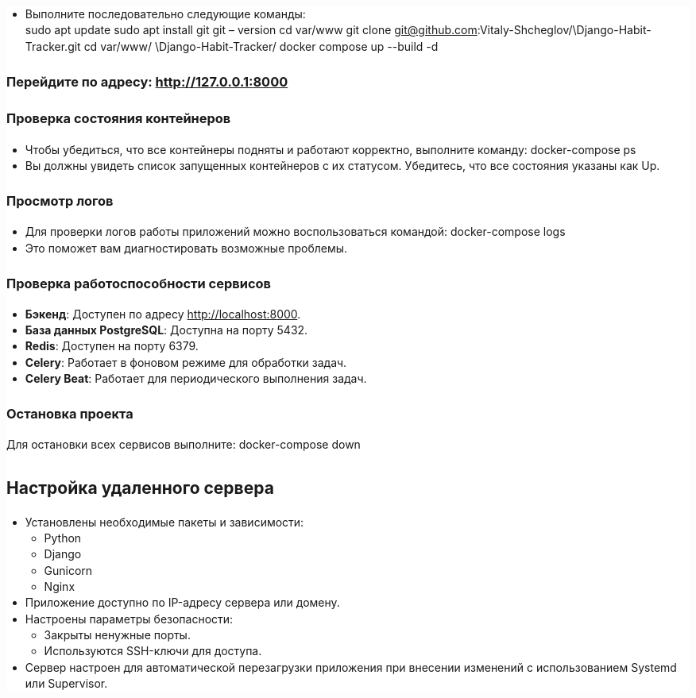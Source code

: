 - Выполните последовательно следующие команды:  
    sudo apt update
    sudo apt install git
    git – version
    cd var/www
    git clone git@github.com:Vitaly-Shcheglov/\Django-Habit-Tracker.git
    cd var/www/ \Django-Habit-Tracker/
    docker compose up --build -d

### Перейдите по адресу: http://127.0.0.1:8000

### Проверка состояния контейнеров

- Чтобы убедиться, что все контейнеры подняты и работают корректно, выполните команду:
   docker-compose ps
- Вы должны увидеть список запущенных контейнеров с их статусом. Убедитесь, что все состояния указаны как Up.

### Просмотр логов

- Для проверки логов работы приложений можно воспользоваться командой:
   docker-compose logs
- Это поможет вам диагностировать возможные проблемы.

### Проверка работоспособности сервисов

- **Бэкенд**: Доступен по адресу [http://localhost:8000](http://localhost:8000).
- **База данных PostgreSQL**: Доступна на порту 5432.
- **Redis**: Доступен на порту 6379.
- **Celery**: Работает в фоновом режиме для обработки задач.
- **Celery Beat**: Работает для периодического выполнения задач.

### Остановка проекта

Для остановки всех сервисов выполните:
    docker-compose down
 
## Настройка удаленного сервера

  - Установлены необходимые пакеты и зависимости:
       - Python
       - Django
       - Gunicorn
       - Nginx
  - Приложение доступно по IP-адресу сервера или домену.
  - Настроены параметры безопасности:
    - Закрыты ненужные порты.
    - Используются SSH-ключи для доступа.
  - Сервер настроен для автоматической перезагрузки приложения при внесении изменений с использованием Systemd или Supervisor.

